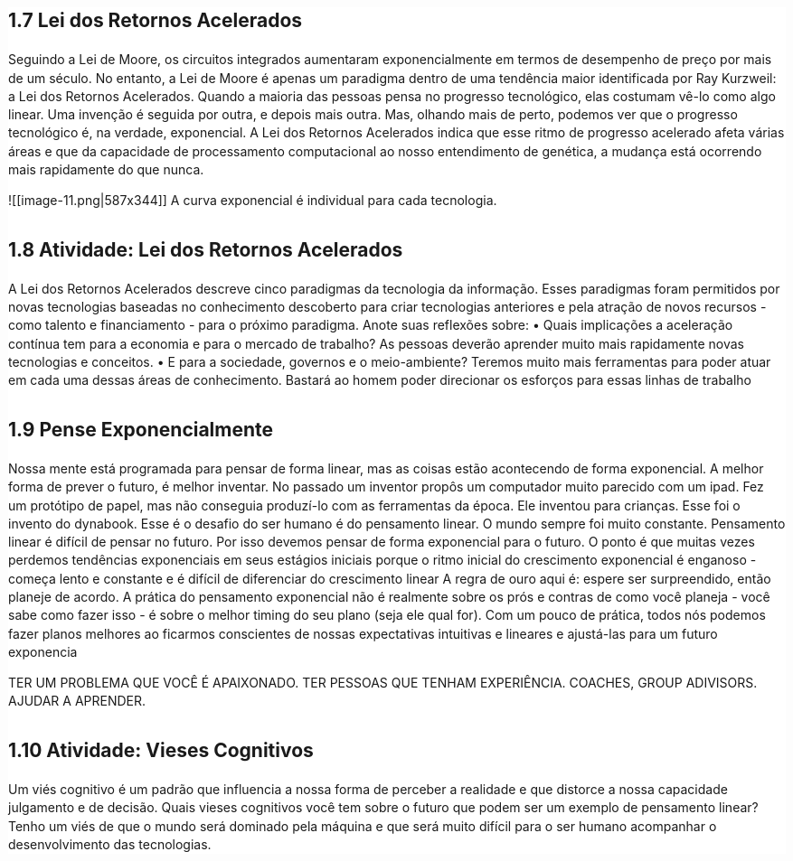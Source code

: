 ## 1.7 Lei dos Retornos Acelerados
Seguindo a Lei de Moore, os circuitos integrados aumentaram exponencialmente em termos de desempenho de preço por mais de um século. No entanto, a Lei de Moore é apenas um paradigma dentro de uma tendência maior identificada por Ray Kurzweil: a Lei dos Retornos Acelerados.
Quando a maioria das pessoas pensa no progresso tecnológico, elas costumam vê-lo como algo linear. Uma invenção é seguida por outra, e depois mais outra. Mas, olhando mais de perto, podemos ver que o progresso tecnológico é, na verdade, exponencial.
A Lei dos Retornos Acelerados indica que esse ritmo de progresso acelerado afeta várias áreas e que da capacidade de processamento computacional ao nosso entendimento de genética, a mudança está ocorrendo mais rapidamente do que nunca.

![[image-11.png|587x344]]
A curva exponencial é individual para cada tecnologia. 

## 1.8 Atividade: Lei dos Retornos Acelerados
A Lei dos Retornos Acelerados descreve cinco paradigmas da tecnologia da informação. Esses paradigmas foram permitidos por novas tecnologias baseadas no conhecimento descoberto para criar tecnologias anteriores e pela atração de novos recursos - como talento e financiamento - para o próximo paradigma.
Anote suas reflexões sobre:
•	Quais implicações a aceleração contínua tem para a economia e para o mercado de trabalho?
As pessoas deverão aprender muito mais rapidamente novas tecnologias e conceitos. 
•	E para a sociedade, governos e o meio-ambiente?
Teremos muito mais ferramentas para poder atuar em cada uma dessas áreas de conhecimento. Bastará ao homem poder direcionar os esforços para essas linhas de trabalho 

## 1.9 Pense Exponencialmente
Nossa mente está programada para pensar de forma linear, mas as coisas estão acontecendo de forma exponencial. A melhor forma de prever o futuro, é melhor inventar. No passado um inventor propôs um computador muito parecido com um ipad. Fez um protótipo de papel, mas não conseguia produzí-lo com as ferramentas da época. Ele inventou para crianças. Esse foi o invento do dynabook. 
Esse é o desafio do ser humano é do pensamento linear. O mundo sempre foi muito constante. Pensamento linear é difícil de pensar no futuro. Por isso devemos pensar de forma exponencial para o futuro. 
O ponto é que muitas vezes perdemos tendências exponenciais em seus estágios iniciais porque o ritmo inicial do crescimento exponencial é enganoso - começa lento e constante e é difícil de diferenciar do crescimento linear
A regra de ouro aqui é: espere ser surpreendido, então planeje de acordo.
A prática do pensamento exponencial não é realmente sobre os prós e contras de como você planeja - você sabe como fazer isso - é sobre o melhor timing do seu plano (seja ele qual for).
Com um pouco de prática, todos nós podemos fazer planos melhores ao ficarmos conscientes de nossas expectativas intuitivas e lineares e ajustá-las para um futuro exponencia

TER UM PROBLEMA QUE VOCÊ É APAIXONADO. TER PESSOAS QUE TENHAM EXPERIÊNCIA. COACHES, GROUP ADIVISORS. AJUDAR A APRENDER. 

## 1.10 Atividade: Vieses Cognitivos
Um viés cognitivo é um padrão que influencia a nossa forma de perceber a realidade e que distorce a nossa capacidade julgamento e de decisão. 
Quais vieses cognitivos você tem sobre o futuro que podem ser um exemplo de pensamento linear?
Tenho um viés de que o mundo será dominado pela máquina e que será muito difícil para o ser humano acompanhar o desenvolvimento das tecnologias. 

